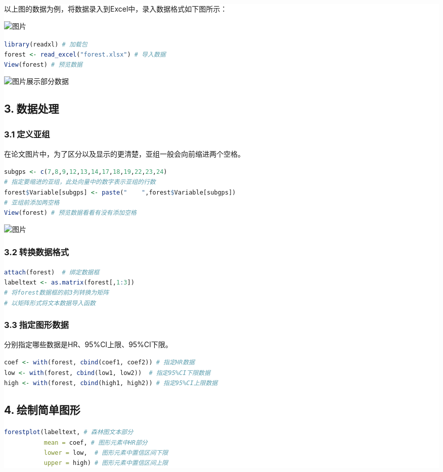 以上图的数据为例，将数据录入到Excel中，录入数据格式如下图所示：

![图片](https://mmbiz.qpic.cn/mmbiz_png/ibNJyXnh77ib2mfMofYdfq7M8AMGOqSdUxqvhY2cMTNgkIT4giaaiaNrlObqBGhmST3icXqia7JeWSXKyrkhaqdR40xw/640?wx_fmt=png&tp=webp&wxfrom=5&wx_lazy=1&wx_co=1)

```r
library(readxl) # 加载包
forest <- read_excel("forest.xlsx") # 导入数据
View(forest) # 预览数据 
```

![图片](https://mmbiz.qpic.cn/mmbiz_png/ibNJyXnh77ib2mfMofYdfq7M8AMGOqSdUxApUZsbclZaaDNpk6IKVGpQp81DLws4eQiaIYlAhm23rtiaF36NPibyxIA/640?wx_fmt=png&tp=webp&wxfrom=5&wx_lazy=1&wx_co=1)展示部分数据

## 3. 数据处理

### 3.1 定义亚组

在论文图片中，为了区分以及显示的更清楚，亚组一般会向前缩进两个空格。

```R
subgps <- c(7,8,9,12,13,14,17,18,19,22,23,24)   
# 指定要缩进的亚组，此处向量中的数字表示亚组的行数  
forest$Variable[subgps] <- paste("    ",forest$Variable[subgps])    
# 亚组前添加两空格  
View(forest) # 预览数据看看有没有添加空格
```

![图片](https://mmbiz.qpic.cn/mmbiz_png/ibNJyXnh77ib2mfMofYdfq7M8AMGOqSdUxgib7QGZraSZUrYq6ACM6ibdjMxR9cTYsIXR8RIoEbAlQMVGI3K5FJFTg/640?wx_fmt=png&tp=webp&wxfrom=5&wx_lazy=1&wx_co=1)

### 3.2 转换数据格式

```r
attach(forest)  # 绑定数据框  
labeltext <- as.matrix(forest[,1:3]) 
# 将forest数据框的前3列转换为矩阵
# 以矩阵形式将文本数据导入函数
```

### 3.3 指定图形数据

分别指定哪些数据是HR、95%CI上限、95%CI下限。

```r
coef <- with(forest, cbind(coef1, coef2)) # 指定HR数据
low <- with(forest, cbind(low1, low2))  # 指定95%CI下限数据
high <- with(forest, cbind(high1, high2)) # 指定95%CI上限数据
```

## 4. 绘制简单图形

```r
forestplot(labeltext, # 森林图文本部分
           mean = coef, # 图形元素中HR部分
           lower = low,  # 图形元素中置信区间下限
           upper = high) # 图形元素中置信区间上限
```
